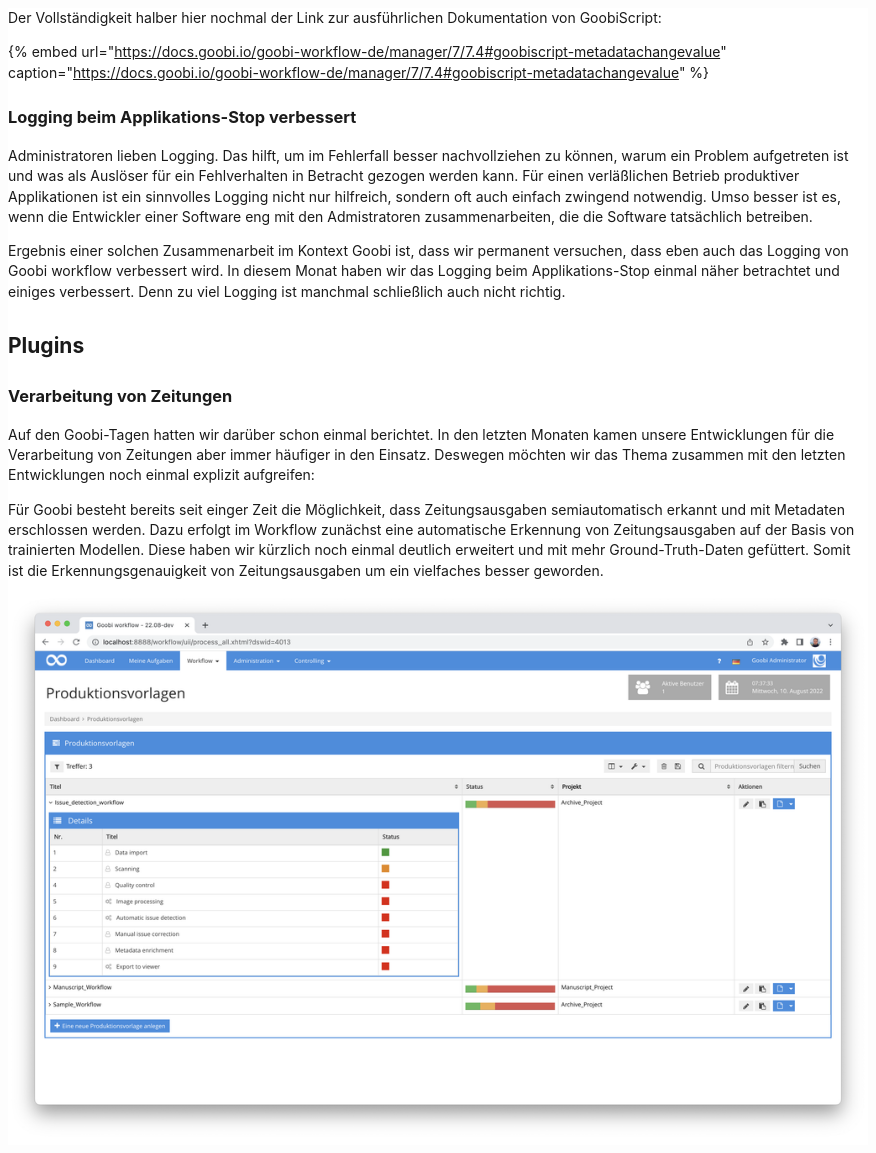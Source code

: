 Der Vollständigkeit halber hier nochmal der Link zur ausführlichen Dokumentation von GoobiScript:

{% embed url="https://docs.goobi.io/goobi-workflow-de/manager/7/7.4#goobiscript-metadatachangevalue" caption="https://docs.goobi.io/goobi-workflow-de/manager/7/7.4#goobiscript-metadatachangevalue" %}


### Logging beim Applikations-Stop verbessert
Administratoren lieben Logging. Das hilft, um im Fehlerfall besser nachvollziehen zu können, warum ein Problem aufgetreten ist und was als Auslöser für ein Fehlverhalten in Betracht gezogen werden kann. Für einen verläßlichen Betrieb produktiver Applikationen ist ein sinnvolles Logging nicht nur hilfreich, sondern oft auch einfach zwingend notwendig. Umso besser ist es, wenn die Entwickler einer Software eng mit den Admistratoren zusammenarbeiten, die die Software tatsächlich betreiben. 

Ergebnis einer solchen Zusammenarbeit im Kontext Goobi ist, dass wir permanent versuchen, dass eben auch das Logging von Goobi workflow verbessert wird. In diesem Monat haben wir das Logging beim Applikations-Stop einmal näher betrachtet und einiges verbessert. Denn zu viel Logging ist manchmal schließlich auch nicht richtig. 


## Plugins

### Verarbeitung von Zeitungen
Auf den Goobi-Tagen hatten wir darüber schon einmal berichtet. In den letzten Monaten kamen unsere Entwicklungen für die Verarbeitung von Zeitungen aber immer häufiger in den Einsatz. Deswegen möchten wir das Thema zusammen mit den letzten Entwicklungen noch einmal explizit aufgreifen:

Für Goobi besteht bereits seit einger Zeit die Möglichkeit, dass Zeitungsausgaben semiautomatisch erkannt und mit Metadaten erschlossen werden. Dazu erfolgt im Workflow zunächst eine automatische Erkennung von Zeitungsausgaben auf der Basis von trainierten Modellen. Diese haben wir kürzlich noch einmal deutlich erweitert und mit mehr Ground-Truth-Daten gefüttert. Somit ist die Erkennungsgenauigkeit von Zeitungsausgaben um ein vielfaches besser geworden. 

![Workflow für die Verarbeitung von Zeitungen](2207_newspaper01_de.png)
